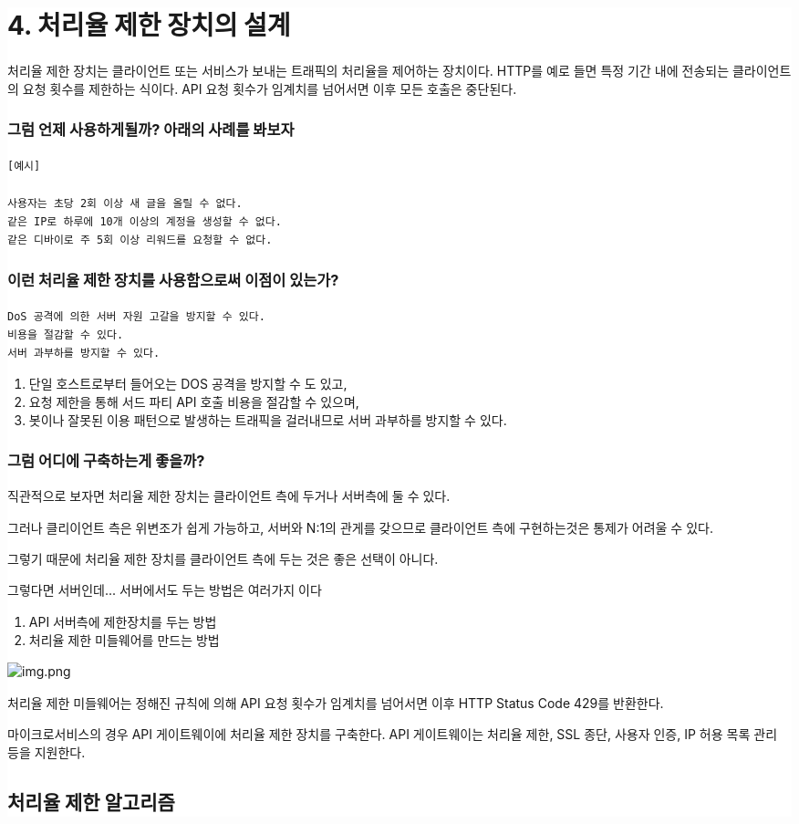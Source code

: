 # 4. 처리율 제한 장치의 설계

처리율 제한 장치는 클라이언트 또는 서비스가 보내는 트래픽의 처리율을 제어하는 장치이다.
HTTP를 예로 들면 특정 기간 내에 전송되는 클라이언트의 요청 횟수를 제한하는 식이다.
API 요청 횟수가 임계치를 넘어서면 이후 모든 호출은 중단된다.


### 그럼 언제 사용하게될까? 아래의 사례를 봐보자

```text
[예시]

사용자는 초당 2회 이상 새 글을 올릴 수 없다.
같은 IP로 하루에 10개 이상의 계정을 생성할 수 없다.
같은 디바이로 주 5회 이상 리워드를 요청할 수 없다.
```

### 이런 처리율 제한 장치를 사용함으로써 이점이 있는가?

```text
DoS 공격에 의한 서버 자원 고갈을 방지할 수 있다.
비용을 절감할 수 있다.
서버 과부하를 방지할 수 있다.
```

1. 단일 호스트로부터 들어오는 DOS 공격을 방지할 수 도 있고,
2. 요청 제한을 통해 서드 파티 API 호출 비용을 절감할 수 있으며, 
3. 봇이나 잘못된 이용 패턴으로 발생하는 트래픽을 걸러내므로 서버 과부하를 방지할 수 있다.


### 그럼 어디에 구축하는게 좋을까?
직관적으로 보자면 처리율 제한 장치는 
클라이언트 측에 두거나 서버측에 둘 수 있다. 

그러나 클리이언트 측은 위변조가 쉽게 가능하고, 서버와 N:1의 관게를 갖으므로 클라이언트 측에 구현하는것은
통제가 어려울 수 있다.

그렇기 때문에 처리율 제한 장치를 클라이언트 측에 두는 것은 좋은 선택이 아니다.


그렇다면 서버인데...
서버에서도 두는 방법은 여러가지 이다
1. API 서버측에 제한장치를 두는 방법
2. 처리율 제한 미들웨어를 만드는 방법

![img.png](https://github.com/back-end-study/system-design-interview/assets/43979984/d3e5f67f-e109-4fe5-90da-bbcabfb249ac)

처리율 제한 미들웨어는 정해진 규칙에 의해 API 요청 횟수가 임계치를 넘어서면 
이후 HTTP Status Code 429를 반환한다.

마이크로서비스의 경우 API 게이트웨이에 처리율 제한 장치를 구축한다.
API 게이트웨이는 처리율 제한, SSL 종단, 사용자 인증, IP 허용 목록 관리 등을 지원한다.



## 처리율 제한 알고리즘
